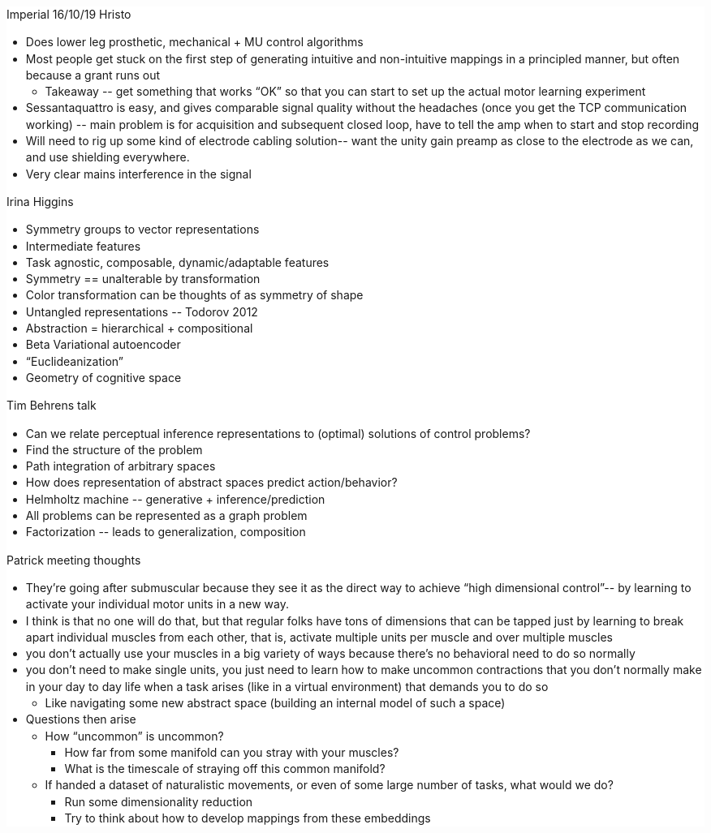 
Imperial 16/10/19
Hristo
* Does lower leg prosthetic, mechanical + MU control algorithms 
* Most people get stuck on the first step of generating intuitive and non-intuitive mappings in a principled manner, but often because a grant runs out
   * Takeaway -- get something that works “OK” so that you can start to set up the actual motor learning experiment 
* Sessantaquattro is easy, and gives comparable signal quality without the headaches (once you get the TCP communication working) -- main problem is for acquisition and subsequent closed loop, have to tell the amp when to start and stop recording 
* Will need to rig up some kind of electrode cabling solution-- want the unity gain preamp as close to the electrode as we can, and use shielding everywhere.
* Very clear mains interference in the signal 


Irina Higgins
* Symmetry groups to vector representations 
* Intermediate features
* Task agnostic, composable, dynamic/adaptable features 
* Symmetry == unalterable by transformation
* Color transformation can be thoughts of as symmetry of shape
* Untangled representations -- Todorov 2012
* Abstraction = hierarchical + compositional 
* Beta Variational autoencoder 
* “Euclideanization” 
* Geometry of cognitive space 


Tim Behrens talk 
* Can we relate perceptual inference representations to (optimal) solutions of control problems? 
* Find the structure of the problem 
* Path integration of arbitrary spaces
* How does representation of abstract spaces predict action/behavior?
* Helmholtz machine -- generative + inference/prediction
* All problems can be represented as a graph problem 
* Factorization -- leads to generalization, composition 


Patrick meeting thoughts 
* They’re going after submuscular because they see it as the direct way to achieve “high dimensional control”-- by learning to activate your individual motor units in a new way. 
* I think is that no one will do that, but that regular folks have tons of dimensions that can be tapped just by learning to break apart individual muscles from each other, that is, activate multiple units per muscle and over multiple muscles 
* you don’t actually use your muscles in a big variety of ways because there’s no behavioral need to do so normally
* you don’t need to make single units, you just need to learn how to make uncommon contractions that you don’t normally make in your day to day life when a task arises (like in a virtual environment) that demands you to do so 
   * Like navigating some new abstract space (building an internal model of such a space) 
* Questions then arise
   * How “uncommon” is uncommon? 
      * How far from some manifold can you stray with your muscles?
      * What is the timescale of straying off this common manifold? 
   * If handed a dataset of naturalistic movements, or even of some large number of tasks, what would we do? 
      * Run some dimensionality reduction 
      * Try to think about how to develop mappings from these embeddings 
